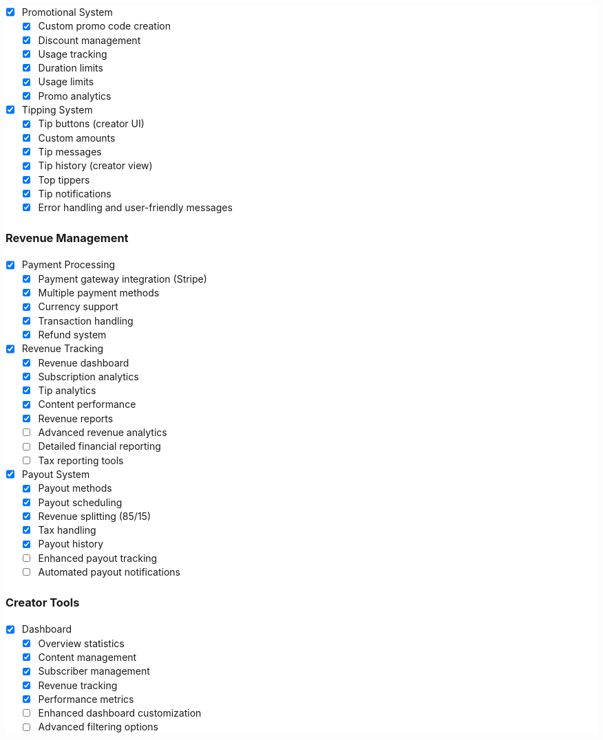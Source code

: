 - [x] Promotional System
  - [x] Custom promo code creation
  - [x] Discount management
  - [x] Usage tracking
  - [x] Duration limits
  - [x] Usage limits
  - [x] Promo analytics

- [x] Tipping System
  - [x] Tip buttons (creator UI)
  - [x] Custom amounts
  - [x] Tip messages
  - [x] Tip history (creator view)
  - [x] Top tippers
  - [x] Tip notifications
  - [x] Error handling and user-friendly messages

### Revenue Management
- [x] Payment Processing
  - [x] Payment gateway integration (Stripe)
  - [x] Multiple payment methods
  - [x] Currency support
  - [x] Transaction handling
  - [x] Refund system

- [x] Revenue Tracking
  - [x] Revenue dashboard
  - [x] Subscription analytics
  - [x] Tip analytics
  - [x] Content performance
  - [x] Revenue reports
  - [ ] Advanced revenue analytics
  - [ ] Detailed financial reporting
  - [ ] Tax reporting tools

- [x] Payout System
  - [x] Payout methods
  - [x] Payout scheduling
  - [x] Revenue splitting (85/15)
  - [x] Tax handling
  - [x] Payout history
  - [ ] Enhanced payout tracking
  - [ ] Automated payout notifications

### Creator Tools
- [x] Dashboard
  - [x] Overview statistics
  - [x] Content management
  - [x] Subscriber management
  - [x] Revenue tracking
  - [x] Performance metrics
  - [ ] Enhanced dashboard customization
  - [ ] Advanced filtering options

